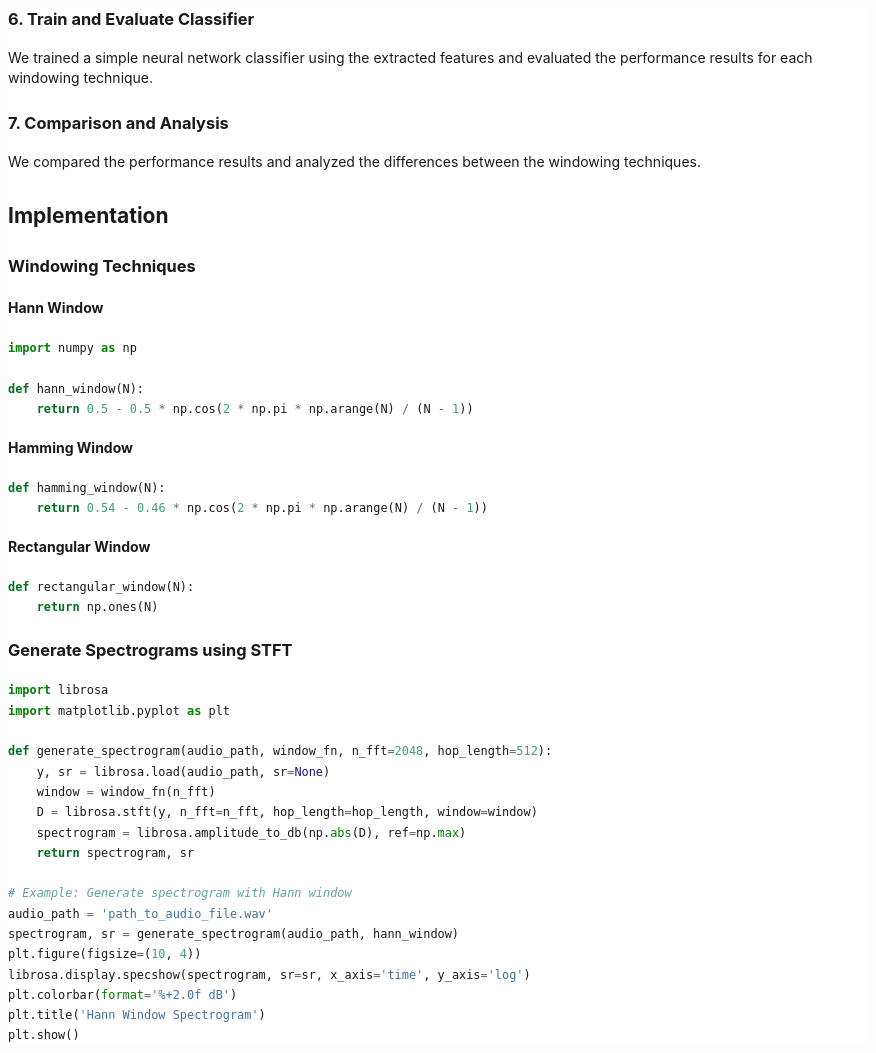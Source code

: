 ### 6. Train and Evaluate Classifier
We trained a simple neural network classifier using the extracted features and evaluated the performance results for each windowing technique.

### 7. Comparison and Analysis
We compared the performance results and analyzed the differences between the windowing techniques.

## Implementation

### Windowing Techniques

#### Hann Window
```python
import numpy as np

def hann_window(N):
    return 0.5 - 0.5 * np.cos(2 * np.pi * np.arange(N) / (N - 1))
```

#### Hamming Window
```python
def hamming_window(N):
    return 0.54 - 0.46 * np.cos(2 * np.pi * np.arange(N) / (N - 1))
```

#### Rectangular Window
```python
def rectangular_window(N):
    return np.ones(N)
```

### Generate Spectrograms using STFT
```python
import librosa
import matplotlib.pyplot as plt

def generate_spectrogram(audio_path, window_fn, n_fft=2048, hop_length=512):
    y, sr = librosa.load(audio_path, sr=None)
    window = window_fn(n_fft)
    D = librosa.stft(y, n_fft=n_fft, hop_length=hop_length, window=window)
    spectrogram = librosa.amplitude_to_db(np.abs(D), ref=np.max)
    return spectrogram, sr

# Example: Generate spectrogram with Hann window
audio_path = 'path_to_audio_file.wav'
spectrogram, sr = generate_spectrogram(audio_path, hann_window)
plt.figure(figsize=(10, 4))
librosa.display.specshow(spectrogram, sr=sr, x_axis='time', y_axis='log')
plt.colorbar(format='%+2.0f dB')
plt.title('Hann Window Spectrogram')
plt.show()
```
